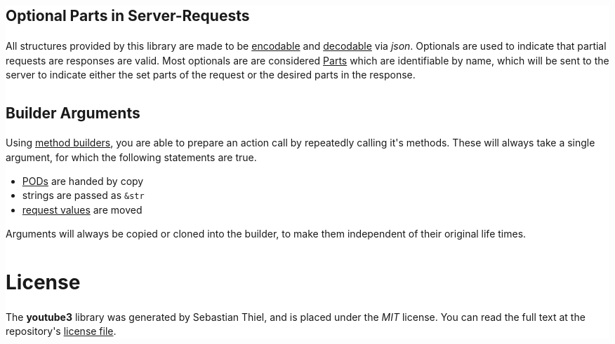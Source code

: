 ## Optional Parts in Server-Requests

All structures provided by this library are made to be [encodable](https://docs.rs/google-youtube3/5.0.5+20240417/google_youtube3/client::RequestValue) and 
[decodable](https://docs.rs/google-youtube3/5.0.5+20240417/google_youtube3/client::ResponseResult) via *json*. Optionals are used to indicate that partial requests are responses 
are valid.
Most optionals are are considered [Parts](https://docs.rs/google-youtube3/5.0.5+20240417/google_youtube3/client::Part) which are identifiable by name, which will be sent to 
the server to indicate either the set parts of the request or the desired parts in the response.

## Builder Arguments

Using [method builders](https://docs.rs/google-youtube3/5.0.5+20240417/google_youtube3/client::CallBuilder), you are able to prepare an action call by repeatedly calling it's methods.
These will always take a single argument, for which the following statements are true.

* [PODs][wiki-pod] are handed by copy
* strings are passed as `&str`
* [request values](https://docs.rs/google-youtube3/5.0.5+20240417/google_youtube3/client::RequestValue) are moved

Arguments will always be copied or cloned into the builder, to make them independent of their original life times.

[wiki-pod]: http://en.wikipedia.org/wiki/Plain_old_data_structure
[builder-pattern]: http://en.wikipedia.org/wiki/Builder_pattern
[google-go-api]: https://github.com/google/google-api-go-client

# License
The **youtube3** library was generated by Sebastian Thiel, and is placed 
under the *MIT* license.
You can read the full text at the repository's [license file][repo-license].

[repo-license]: https://github.com/Byron/google-apis-rsblob/main/LICENSE.md

